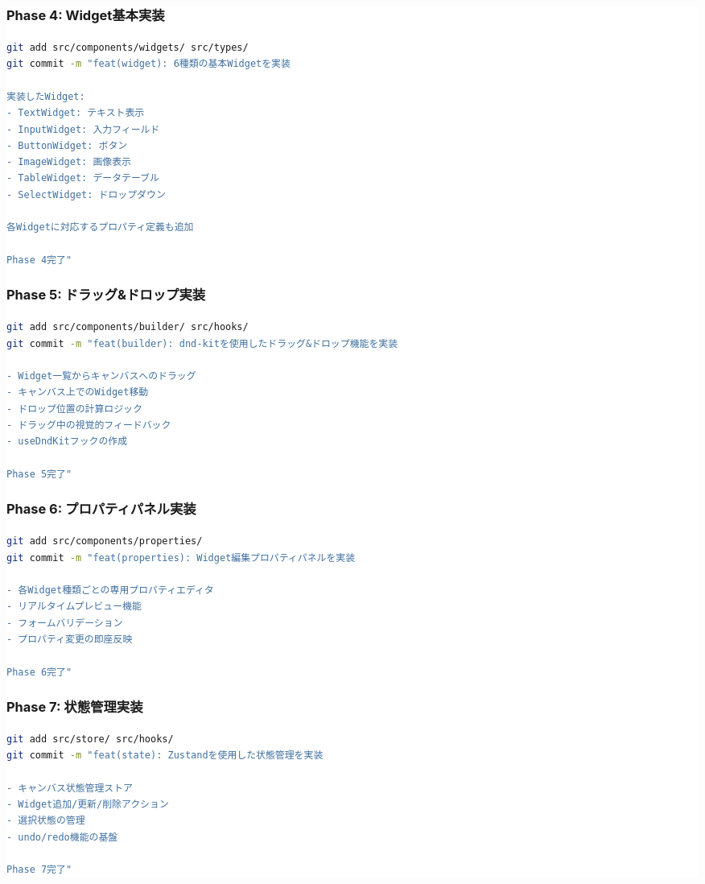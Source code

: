 ### Phase 4: Widget基本実装

```bash
git add src/components/widgets/ src/types/
git commit -m "feat(widget): 6種類の基本Widgetを実装

実装したWidget:
- TextWidget: テキスト表示
- InputWidget: 入力フィールド
- ButtonWidget: ボタン
- ImageWidget: 画像表示
- TableWidget: データテーブル
- SelectWidget: ドロップダウン

各Widgetに対応するプロパティ定義も追加

Phase 4完了"
```

### Phase 5: ドラッグ&ドロップ実装

```bash
git add src/components/builder/ src/hooks/
git commit -m "feat(builder): dnd-kitを使用したドラッグ&ドロップ機能を実装

- Widget一覧からキャンバスへのドラッグ
- キャンバス上でのWidget移動
- ドロップ位置の計算ロジック
- ドラッグ中の視覚的フィードバック
- useDndKitフックの作成

Phase 5完了"
```

### Phase 6: プロパティパネル実装

```bash
git add src/components/properties/
git commit -m "feat(properties): Widget編集プロパティパネルを実装

- 各Widget種類ごとの専用プロパティエディタ
- リアルタイムプレビュー機能
- フォームバリデーション
- プロパティ変更の即座反映

Phase 6完了"
```

### Phase 7: 状態管理実装

```bash
git add src/store/ src/hooks/
git commit -m "feat(state): Zustandを使用した状態管理を実装

- キャンバス状態管理ストア
- Widget追加/更新/削除アクション
- 選択状態の管理
- undo/redo機能の基盤

Phase 7完了"
```
